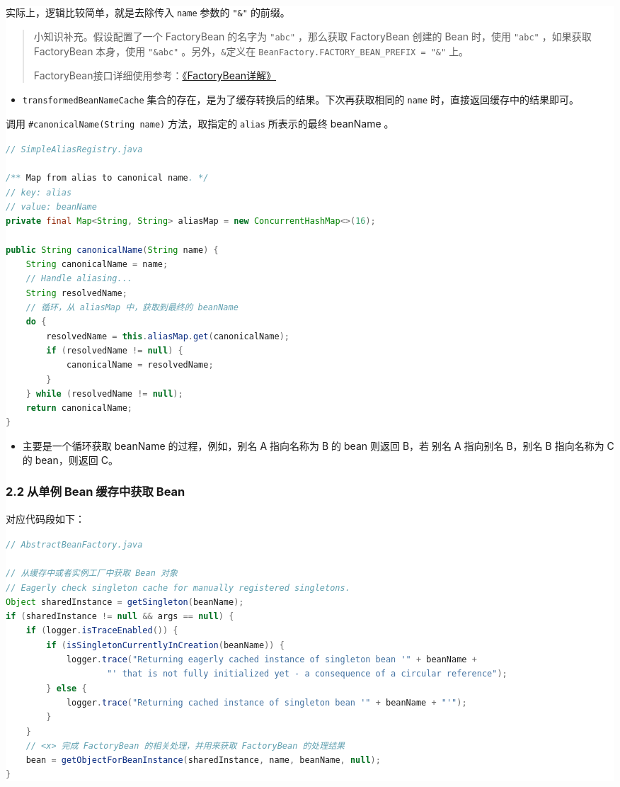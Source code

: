 实际上，逻辑比较简单，就是去除传入 `name` 参数的 `"&"` 的前缀。

> 小知识补充。假设配置了一个 FactoryBean 的名字为 `"abc"` ，那么获取 FactoryBean 创建的 Bean 时，使用 `"abc"` ，如果获取 FactoryBean 本身，使用 `"&abc"` 。另外，`&`定义在 `BeanFactory.FACTORY_BEAN_PREFIX = "&"` 上。
>
> FactoryBean接口详细使用参考：[《FactoryBean详解》](./_25FactoryBean详解.md)

- `transformedBeanNameCache` 集合的存在，是为了缓存转换后的结果。下次再获取相同的 `name` 时，直接返回缓存中的结果即可。

调用 `#canonicalName(String name)` 方法，取指定的 `alias` 所表示的最终 beanName 。

```java
// SimpleAliasRegistry.java

/** Map from alias to canonical name. */
// key: alias
// value: beanName
private final Map<String, String> aliasMap = new ConcurrentHashMap<>(16);

public String canonicalName(String name) {
	String canonicalName = name;
	// Handle aliasing...
	String resolvedName;
	// 循环，从 aliasMap 中，获取到最终的 beanName
	do {
		resolvedName = this.aliasMap.get(canonicalName);
		if (resolvedName != null) {
			canonicalName = resolvedName;
		}
	} while (resolvedName != null);
	return canonicalName;
}
```

- 主要是一个循环获取 beanName 的过程，例如，别名 A 指向名称为 B 的 bean 则返回 B，若 别名 A 指向别名 B，别名 B 指向名称为 C 的 bean，则返回 C。

### 2.2 从单例 Bean 缓存中获取 Bean

对应代码段如下：

```java
// AbstractBeanFactory.java

// 从缓存中或者实例工厂中获取 Bean 对象
// Eagerly check singleton cache for manually registered singletons.
Object sharedInstance = getSingleton(beanName);
if (sharedInstance != null && args == null) {
	if (logger.isTraceEnabled()) {
		if (isSingletonCurrentlyInCreation(beanName)) {
			logger.trace("Returning eagerly cached instance of singleton bean '" + beanName +
					"' that is not fully initialized yet - a consequence of a circular reference");
		} else {
			logger.trace("Returning cached instance of singleton bean '" + beanName + "'");
		}
	}
	// <x> 完成 FactoryBean 的相关处理，并用来获取 FactoryBean 的处理结果
	bean = getObjectForBeanInstance(sharedInstance, name, beanName, null);
}
```
